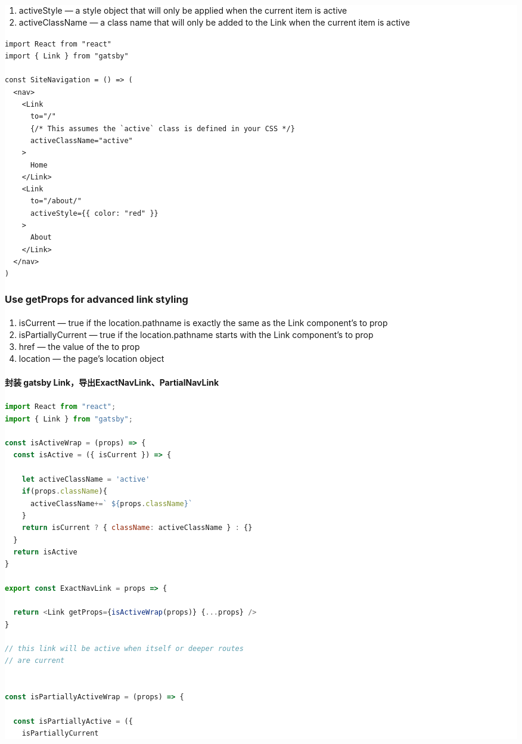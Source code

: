 1. activeStyle — a style object that will only be applied when the current item is active
1. activeClassName — a class name that will only be added to the Link when the current item is active

```
import React from "react"
import { Link } from "gatsby"

const SiteNavigation = () => (
  <nav>
    <Link
      to="/"
      {/* This assumes the `active` class is defined in your CSS */}
      activeClassName="active"
    >
      Home
    </Link>
    <Link
      to="/about/"
      activeStyle={{ color: "red" }}
    >
      About
    </Link>
  </nav>
)
```

### Use getProps for advanced link styling

1. isCurrent — true if the location.pathname is exactly the same as the Link component’s to prop
2. isPartiallyCurrent — true if the location.pathname starts with the Link component’s to prop
3. href — the value of the to prop
4. location — the page’s location object


#### 封装 gatsby Link，导出ExactNavLink、PartialNavLink
```javascript
import React from "react";
import { Link } from "gatsby";

const isActiveWrap = (props) => {
  const isActive = ({ isCurrent }) => {

    let activeClassName = 'active'
    if(props.className){
      activeClassName+=` ${props.className}`
    }
    return isCurrent ? { className: activeClassName } : {}
  }
  return isActive
}

export const ExactNavLink = props => {

  return <Link getProps={isActiveWrap(props)} {...props} />
}

// this link will be active when itself or deeper routes
// are current


const isPartiallyActiveWrap = (props) => {

  const isPartiallyActive = ({
    isPartiallyCurrent
```